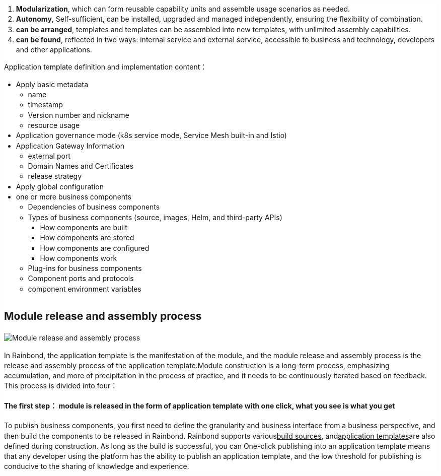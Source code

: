 1. **Modularization**, which can form reusable capability units and assemble usage scenarios as needed.
2. **Autonomy**, Self-sufficient, can be installed, upgraded and managed independently, ensuring the flexibility of combination.
3. **can be arranged**, templates and templates can be assembled into new templates, with unlimited assembly capabilities.
4. **can be found**, reflected in two ways: internal service and external service, accessible to business and technology, developers and other applications.

Application template definition and implementation content：

- Apply basic metadata
  - name
  - timestamp
  - Version number and nickname
  - resource usage
- Application governance mode (k8s service mode, Service Mesh built-in and Istio)
- Application Gateway Information
  - external port
  - Domain Names and Certificates
  - release strategy
- Apply global configuration
- one or more business components
  - Dependencies of business components
  - Types of business components (source, images, Helm, and third-party APIs)
    - How components are built
    - How components are stored
    - How components are configured
    - How components work
  - Plug-ins for business components
  - Component ports and protocols
  - component environment variables

## Module release and assembly process

![Module release and assembly process](https://static.goodrain.com/case/2022/01/17/16423963768590.jpg)

In Rainbond, the application template is the manifestation of the module, and the module release and assembly process is the release and assembly process of the application template.Module construction is a long-term process, emphasizing accumulation, and more of precipitation in the process of practice, and it needs to be continuously iterated based on feedback. This process is divided into four：

#### The first step： module is released in the form of application template with one click, what you see is what you get

To publish business components, you first need to define the granularity and business interface from a business perspective, and then build the components to be released in Rainbond. Rainbond supports various[build sources](https://www.rainbond.com/docs/component-create/language-support/?channel=aliyun), and[application templates](https://www.rainbond.com/docs/enterprise-manager/enterprise/appcenter/application-template/?channel=aliyun)are also defined during construction. As long as the build is successful, you can One-click publishing into an application template means that any developer using the platform has the ability to publish an application template, and the low threshold for publishing is conducive to the sharing of knowledge and experience.
